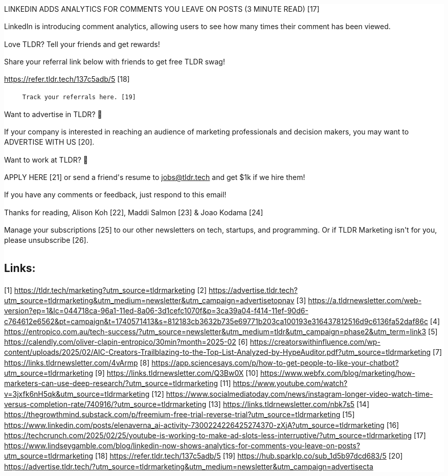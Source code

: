  LINKEDIN ADDS ANALYTICS FOR COMMENTS YOU LEAVE ON POSTS (3 MINUTE
READ) [17] 

 LinkedIn is introducing comment analytics, allowing users to see how
many times their comment has been viewed. 

Love TLDR? Tell your friends and get rewards!

 Share your referral link below with friends to get free TLDR swag! 

 https://refer.tldr.tech/137c5adb/5 [18] 

		 Track your referrals here. [19] 

Want to advertise in TLDR? 📰

 If your company is interested in reaching an audience of marketing
professionals and decision makers, you may want to ADVERTISE WITH US
[20]. 

Want to work at TLDR? 💼

 APPLY HERE [21] or send a friend's resume to jobs@tldr.tech and get
$1k if we hire them! 

 If you have any comments or feedback, just respond to this email! 

Thanks for reading, 
Alison Koh [22], Maddi Salmon [23] & Joao Kodama [24] 

 Manage your subscriptions [25] to our other newsletters on tech,
startups, and programming. Or if TLDR Marketing isn't for you, please
unsubscribe [26]. 

 

Links:
------
[1] https://tldr.tech/marketing?utm_source=tldrmarketing
[2] https://advertise.tldr.tech?utm_source=tldrmarketing&utm_medium=newsletter&utm_campaign=advertisetopnav
[3] https://a.tldrnewsletter.com/web-version?ep=1&lc=044718ca-96a1-11ed-8a06-3d1cefc1070f&p=3ca39a04-f414-11ef-90d6-c764612e6562&pt=campaign&t=1740571413&s=812183cb3632b735e69771b203ca100193e316437812516d9c6136fa52daf86c
[4] https://entropico.com.au/tech-success/?utm_source=newsletter&utm_medium=tldr&utm_campaign=phase2&utm_term=link3
[5] https://calendly.com/oliver-clapin-entropico/30min?month=2025-02
[6] https://creatorswithinfluence.com/wp-content/uploads/2025/02/AIC-Creators-Trailblazing-to-the-Top-List-Analyzed-by-HypeAuditor.pdf?utm_source=tldrmarketing
[7] https://links.tldrnewsletter.com/4vArmp
[8] https://app.sciencesays.com/p/how-to-get-people-to-like-your-chatbot?utm_source=tldrmarketing
[9] https://links.tldrnewsletter.com/Q3Bw0X
[10] https://www.webfx.com/blog/marketing/how-marketers-can-use-deep-research/?utm_source=tldrmarketing
[11] https://www.youtube.com/watch?v=3jxfk6nH5qk&utm_source=tldrmarketing
[12] https://www.socialmediatoday.com/news/instagram-longer-video-watch-time-versus-completion-rate/740916/?utm_source=tldrmarketing
[13] https://links.tldrnewsletter.com/nbk7s5
[14] https://thegrowthmind.substack.com/p/freemium-free-trial-reverse-trial?utm_source=tldrmarketing
[15] https://www.linkedin.com/posts/elenaverna_ai-activity-7300224226425274370-zXjA?utm_source=tldrmarketing
[16] https://techcrunch.com/2025/02/25/youtube-is-working-to-make-ad-slots-less-interruptive/?utm_source=tldrmarketing
[17] https://www.lindseygamble.com/blog/linkedin-now-shows-analytics-for-comments-you-leave-on-posts?utm_source=tldrmarketing
[18] https://refer.tldr.tech/137c5adb/5
[19] https://hub.sparklp.co/sub_1d5b97dcd683/5
[20] https://advertise.tldr.tech/?utm_source=tldrmarketing&utm_medium=newsletter&utm_campaign=advertisecta
